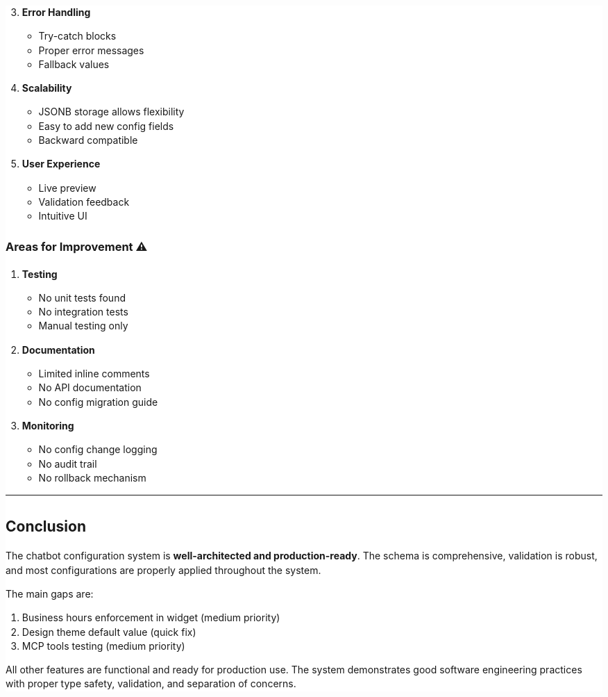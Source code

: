 3. **Error Handling**
   - Try-catch blocks
   - Proper error messages
   - Fallback values

4. **Scalability**
   - JSONB storage allows flexibility
   - Easy to add new config fields
   - Backward compatible

5. **User Experience**
   - Live preview
   - Validation feedback
   - Intuitive UI

### Areas for Improvement ⚠️

1. **Testing**
   - No unit tests found
   - No integration tests
   - Manual testing only

2. **Documentation**
   - Limited inline comments
   - No API documentation
   - No config migration guide

3. **Monitoring**
   - No config change logging
   - No audit trail
   - No rollback mechanism

---

## Conclusion

The chatbot configuration system is **well-architected and production-ready**. The schema is comprehensive, validation is robust, and most configurations are properly applied throughout the system. 

The main gaps are:
1. Business hours enforcement in widget (medium priority)
2. Design theme default value (quick fix)
3. MCP tools testing (medium priority)

All other features are functional and ready for production use. The system demonstrates good software engineering practices with proper type safety, validation, and separation of concerns.
